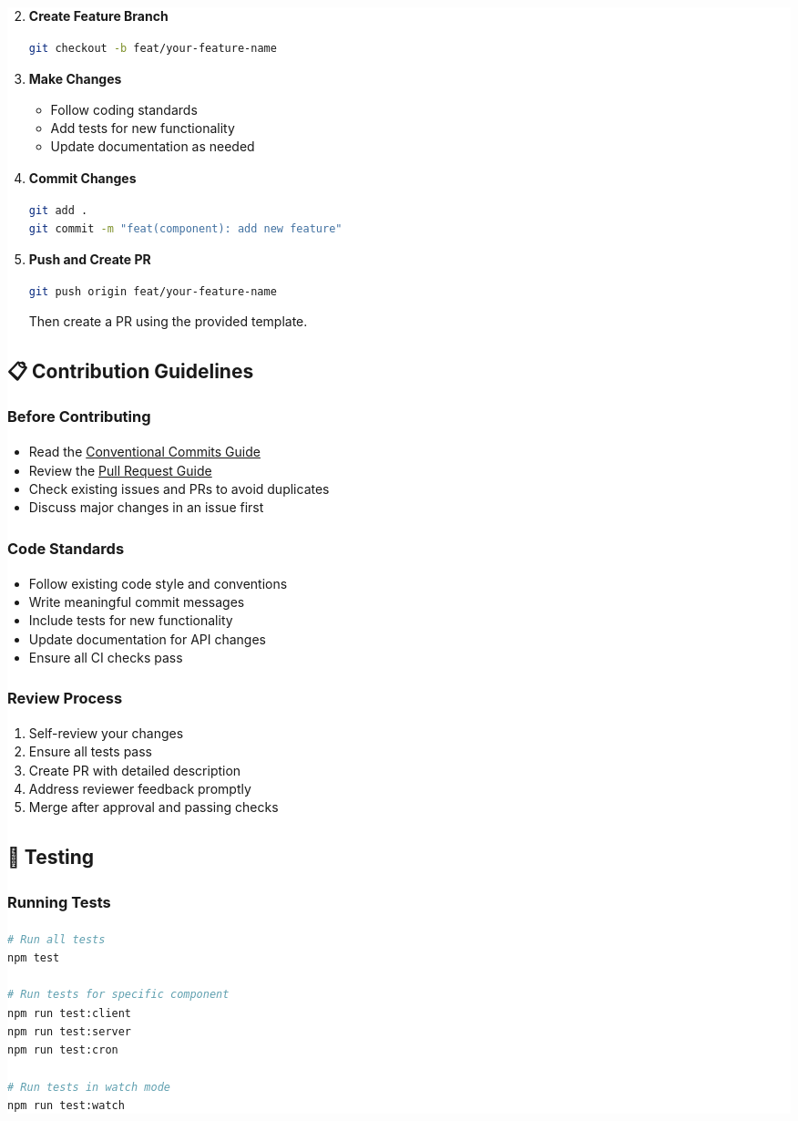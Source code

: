 2. **Create Feature Branch**
   ```bash
   git checkout -b feat/your-feature-name
   ```

3. **Make Changes**
   - Follow coding standards
   - Add tests for new functionality
   - Update documentation as needed

4. **Commit Changes**
   ```bash
   git add .
   git commit -m "feat(component): add new feature"
   ```

5. **Push and Create PR**
   ```bash
   git push origin feat/your-feature-name
   ```
   Then create a PR using the provided template.

## 📋 Contribution Guidelines

### Before Contributing
- Read the [Conventional Commits Guide](./conventional-commits.md)
- Review the [Pull Request Guide](./pull-request-guide.md)
- Check existing issues and PRs to avoid duplicates
- Discuss major changes in an issue first

### Code Standards
- Follow existing code style and conventions
- Write meaningful commit messages
- Include tests for new functionality
- Update documentation for API changes
- Ensure all CI checks pass

### Review Process
1. Self-review your changes
2. Ensure all tests pass
3. Create PR with detailed description
4. Address reviewer feedback promptly
5. Merge after approval and passing checks

## 🧪 Testing

### Running Tests
```bash
# Run all tests
npm test

# Run tests for specific component
npm run test:client
npm run test:server
npm run test:cron

# Run tests in watch mode
npm run test:watch
```
